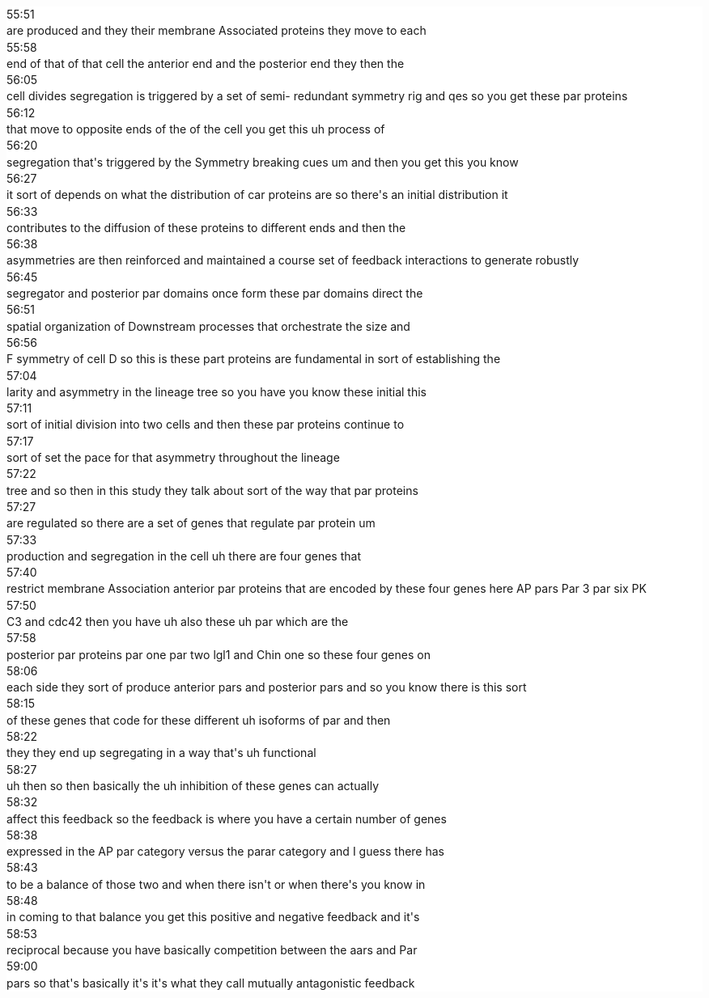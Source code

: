 55:51     
are produced and they their membrane Associated proteins they move to each     
55:58     
end of that of that cell the anterior end and the posterior end they then the     
56:05     
cell divides segregation is triggered by a set of semi- redundant symmetry rig and qes so you get these par proteins     
56:12     
that move to opposite ends of the of the cell you get this uh process of     
56:20     
segregation that's triggered by the Symmetry breaking cues um and then you get this you know     
56:27     
it sort of depends on what the distribution of car proteins are so there's an initial distribution it     
56:33     
contributes to the diffusion of these proteins to different ends and then the     
56:38     
asymmetries are then reinforced and maintained a course set of feedback interactions to generate robustly     
56:45     
segregator and posterior par domains once form these par domains direct the     
56:51     
spatial organization of Downstream processes that orchestrate the size and     
56:56     
F symmetry of cell D so this is these part proteins are fundamental in sort of establishing the     
57:04     
larity and asymmetry in the lineage tree so you have you know these initial this     
57:11     
sort of initial division into two cells and then these par proteins continue to     
57:17     
sort of set the pace for that asymmetry throughout the lineage     
57:22     
tree and so then in this study they talk about sort of the way that par proteins     
57:27     
are regulated so there are a set of genes that regulate par protein um     
57:33     
production and segregation in the cell uh there are four genes that     
57:40     
restrict membrane Association anterior par proteins that are encoded by these four genes here AP pars Par 3 par six PK     
57:50     
C3 and cdc42 then you have uh also these uh par which are the     
57:58     
posterior par proteins par one par two lgl1 and Chin one so these four genes on     
58:06     
each side they sort of produce anterior pars and posterior pars and so you know there is this sort     
58:15     
of these genes that code for these different uh isoforms of par and then     
58:22     
they they end up segregating in a way that's uh functional     
58:27     
uh then so then basically the uh inhibition of these genes can actually     
58:32     
affect this feedback so the feedback is where you have a certain number of genes     
58:38     
expressed in the AP par category versus the parar category and I guess there has     
58:43     
to be a balance of those two and when there isn't or when there's you know in     
58:48     
in coming to that balance you get this positive and negative feedback and it's     
58:53     
reciprocal because you have basically competition between the aars and Par     
59:00     
pars so that's basically it's it's what they call mutually antagonistic feedback     